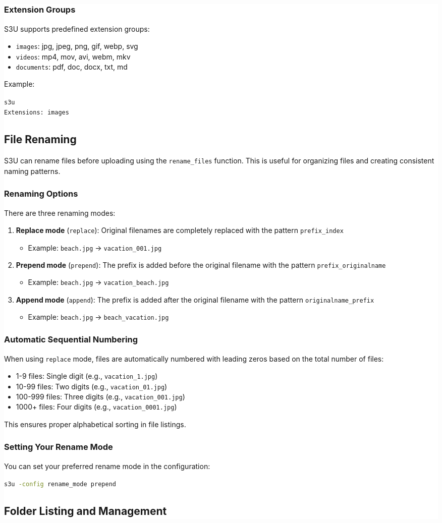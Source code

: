 ### Extension Groups

S3U supports predefined extension groups:

- `images`: jpg, jpeg, png, gif, webp, svg
- `videos`: mp4, mov, avi, webm, mkv
- `documents`: pdf, doc, docx, txt, md

Example:
```bash
s3u
Extensions: images
```

## File Renaming

S3U can rename files before uploading using the `rename_files` function. This is useful for organizing files and creating consistent naming patterns.

### Renaming Options

There are three renaming modes:

1. **Replace mode** (`replace`): Original filenames are completely replaced with the pattern `prefix_index`
   - Example: `beach.jpg` → `vacation_001.jpg`

2. **Prepend mode** (`prepend`): The prefix is added before the original filename with the pattern `prefix_originalname`
   - Example: `beach.jpg` → `vacation_beach.jpg`

3. **Append mode** (`append`): The prefix is added after the original filename with the pattern `originalname_prefix`
   - Example: `beach.jpg` → `beach_vacation.jpg`

### Automatic Sequential Numbering

When using `replace` mode, files are automatically numbered with leading zeros based on the total number of files:

- 1-9 files: Single digit (e.g., `vacation_1.jpg`)
- 10-99 files: Two digits (e.g., `vacation_01.jpg`)
- 100-999 files: Three digits (e.g., `vacation_001.jpg`)
- 1000+ files: Four digits (e.g., `vacation_0001.jpg`)

This ensures proper alphabetical sorting in file listings.

### Setting Your Rename Mode

You can set your preferred rename mode in the configuration:

```bash
s3u -config rename_mode prepend
```

## Folder Listing and Management
